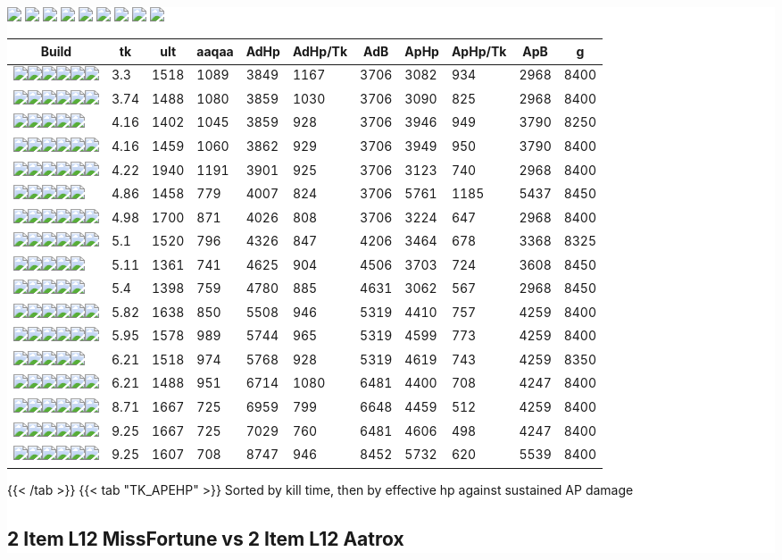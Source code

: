 ![](/Styles/Precision/PressTheAttack/PressTheAttack.png)
![](/Styles/Precision/Overheal.png)
![](/Styles/Precision/LegendAlacrity/LegendAlacrity.png)
![](/Styles/Precision/CutDown/CutDown.png)
![](/Styles/Sorcery/AbsoluteFocus/AbsoluteFocus.png)
![](/Styles/Sorcery/GatheringStorm/GatheringStorm.png)
![](/StatMods/StatModsAdaptiveForceIcon.png)
![](/StatMods/StatModsAdaptiveForceIcon.png)
![](/StatMods/StatModsArmorIcon.png)





 Build |tk|ult|aaqaa|AdHp|AdHp/Tk|AdB|ApHp|ApHp/Tk|ApB|g
-|-|-|-|-|-|-|-|-|-|-
![](/item/6672.png)![](/item/223153.png)![](/item/1001.png)![](/item/1055.png)![](/item/1038.png)![](/item/1036.png)|3.3|1518|1089|3849|1167|3706|3082|934|2968|8400
![](/item/223153.png)![](/item/226672.png)![](/item/1001.png)![](/item/1055.png)![](/item/1038.png)![](/item/1036.png)|3.74|1488|1080|3859|1030|3706|3090|825|2968|8400
![](/item/223153.png)![](/item/3091.png)![](/item/1001.png)![](/item/1055.png)![](/item/1038.png)|4.16|1402|1045|3859|928|3706|3946|949|3790|8250
![](/item/223153.png)![](/item/223091.png)![](/item/1001.png)![](/item/1055.png)![](/item/1038.png)![](/item/1036.png)|4.16|1459|1060|3862|929|3706|3949|950|3790|8400
![](/item/223153.png)![](/item/223036.png)![](/item/1001.png)![](/item/1055.png)![](/item/1038.png)![](/item/1036.png)|4.22|1940|1191|3901|925|3706|3123|740|2968|8400
![](/item/6672.png)![](/item/223156.png)![](/item/1053.png)![](/item/1055.png)![](/item/3006.png)|4.86|1458|779|4007|824|3706|5761|1185|5437|8450
![](/item/6672.png)![](/item/223072.png)![](/item/1001.png)![](/item/1055.png)![](/item/1038.png)![](/item/1036.png)|4.98|1700|871|4026|808|3706|3224|647|2968|8400
![](/item/6672.png)![](/item/6609.png)![](/item/1001.png)![](/item/1053.png)![](/item/1055.png)![](/item/1037.png)|5.1|1520|796|4326|847|4206|3464|678|3368|8325
![](/item/6672.png)![](/item/226609.png)![](/item/1053.png)![](/item/1055.png)![](/item/3006.png)|5.11|1361|741|4625|904|4506|3703|724|3608|8450
![](/item/6672.png)![](/item/226333.png)![](/item/1053.png)![](/item/1055.png)![](/item/3006.png)|5.4|1398|759|4780|885|4631|3062|567|2968|8450
![](/item/6672.png)![](/item/226673.png)![](/item/1001.png)![](/item/1055.png)![](/item/1038.png)![](/item/1036.png)|5.82|1638|850|5508|946|5319|4410|757|4259|8400
![](/item/223153.png)![](/item/226673.png)![](/item/1001.png)![](/item/1055.png)![](/item/1038.png)![](/item/1036.png)|5.95|1578|989|5744|965|5319|4599|773|4259|8400
![](/item/226673.png)![](/item/3153.png)![](/item/1001.png)![](/item/1055.png)![](/item/1038.png)|6.21|1518|974|5768|928|5319|4619|743|4259|8350
![](/item/223153.png)![](/item/223026.png)![](/item/1001.png)![](/item/1055.png)![](/item/1038.png)![](/item/1036.png)|6.21|1488|951|6714|1080|6481|4400|708|4247|8400
![](/item/226673.png)![](/item/226333.png)![](/item/1001.png)![](/item/1055.png)![](/item/1038.png)![](/item/1036.png)|8.71|1667|725|6959|799|6648|4459|512|4259|8400
![](/item/223072.png)![](/item/223026.png)![](/item/1001.png)![](/item/1055.png)![](/item/1038.png)![](/item/1036.png)|9.25|1667|725|7029|760|6481|4606|498|4247|8400
![](/item/226673.png)![](/item/223026.png)![](/item/1001.png)![](/item/1055.png)![](/item/1038.png)![](/item/1036.png)|9.25|1607|708|8747|946|8452|5732|620|5539|8400
{{< /tab >}}
{{< tab "TK_APEHP" >}}
Sorted by kill time, then by effective hp against sustained AP damage
## 2 Item L12 MissFortune vs 2 Item L12 Aatrox

